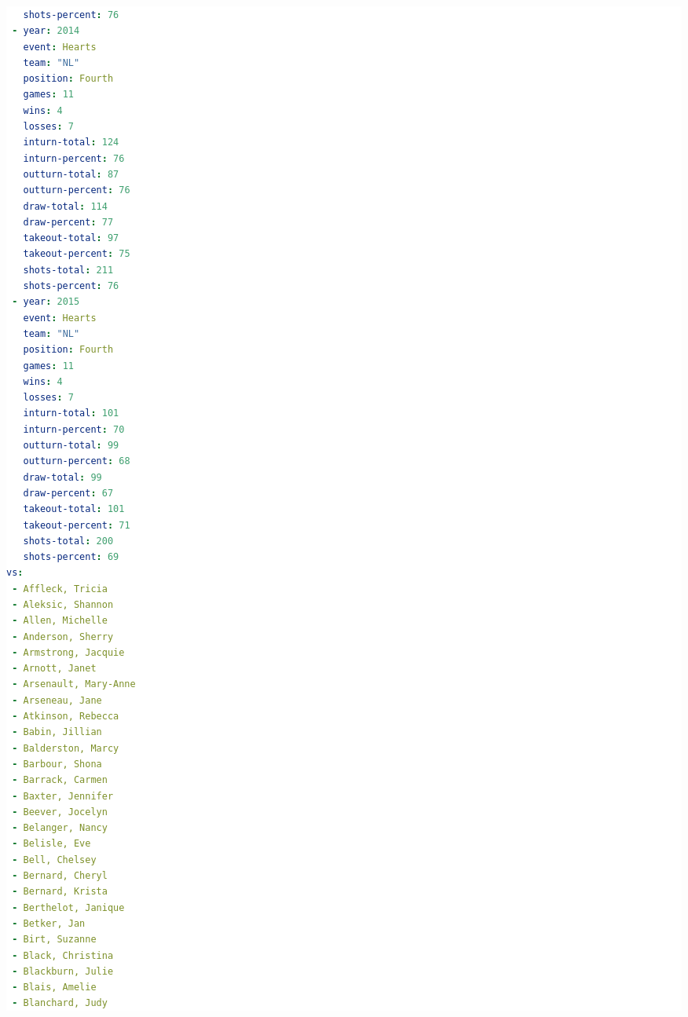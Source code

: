 ```yaml
   shots-percent: 76
 - year: 2014
   event: Hearts
   team: "NL"
   position: Fourth
   games: 11
   wins: 4
   losses: 7
   inturn-total: 124
   inturn-percent: 76
   outturn-total: 87
   outturn-percent: 76
   draw-total: 114
   draw-percent: 77
   takeout-total: 97
   takeout-percent: 75
   shots-total: 211
   shots-percent: 76
 - year: 2015
   event: Hearts
   team: "NL"
   position: Fourth
   games: 11
   wins: 4
   losses: 7
   inturn-total: 101
   inturn-percent: 70
   outturn-total: 99
   outturn-percent: 68
   draw-total: 99
   draw-percent: 67
   takeout-total: 101
   takeout-percent: 71
   shots-total: 200
   shots-percent: 69
vs:
 - Affleck, Tricia
 - Aleksic, Shannon
 - Allen, Michelle
 - Anderson, Sherry
 - Armstrong, Jacquie
 - Arnott, Janet
 - Arsenault, Mary-Anne
 - Arseneau, Jane
 - Atkinson, Rebecca
 - Babin, Jillian
 - Balderston, Marcy
 - Barbour, Shona
 - Barrack, Carmen
 - Baxter, Jennifer
 - Beever, Jocelyn
 - Belanger, Nancy
 - Belisle, Eve
 - Bell, Chelsey
 - Bernard, Cheryl
 - Bernard, Krista
 - Berthelot, Janique
 - Betker, Jan
 - Birt, Suzanne
 - Black, Christina
 - Blackburn, Julie
 - Blais, Amelie
 - Blanchard, Judy
```